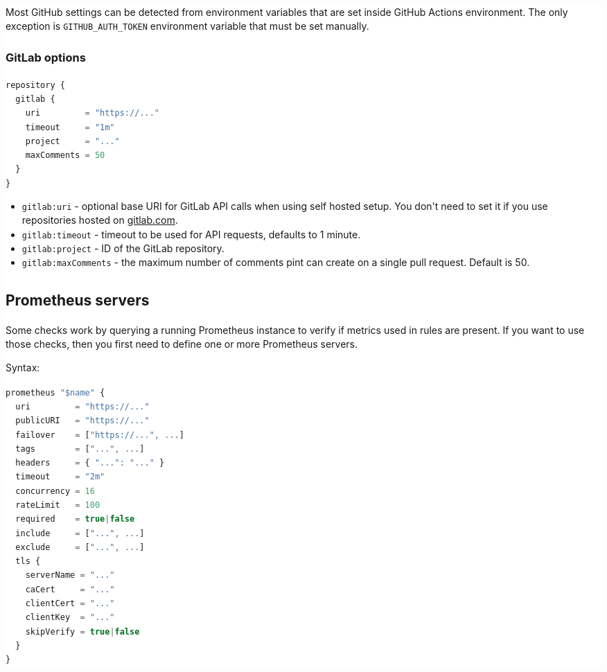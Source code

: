 Most GitHub settings can be detected from environment variables that are set inside GitHub Actions
environment. The only exception is `GITHUB_AUTH_TOKEN` environment variable that must be set
manually.

### GitLab options

```js
repository {
  gitlab {
    uri         = "https://..."
    timeout     = "1m"
    project     = "..."
    maxComments = 50
  }
}
```

- `gitlab:uri` - optional base URI for GitLab API calls when using self hosted setup.
  You don't need to set it if you use repositories hosted on [gitlab.com](https://gitlab.com/).
- `gitlab:timeout` - timeout to be used for API requests, defaults to 1 minute.
- `gitlab:project` - ID of the GitLab repository.
- `gitlab:maxComments` - the maximum number of comments pint can create on a single pull request. Default is 50.

## Prometheus servers

Some checks work by querying a running Prometheus instance to verify if
metrics used in rules are present. If you want to use those checks, then you
first need to define one or more Prometheus servers.

Syntax:

```js
prometheus "$name" {
  uri         = "https://..."
  publicURI   = "https://..."
  failover    = ["https://...", ...]
  tags        = ["...", ...]
  headers     = { "...": "..." }
  timeout     = "2m"
  concurrency = 16
  rateLimit   = 100
  required    = true|false
  include     = ["...", ...]
  exclude     = ["...", ...]
  tls {
    serverName = "..."
    caCert     = "..."
    clientCert = "..."
    clientKey  = "..."
    skipVerify = true|false
  }
}
```
